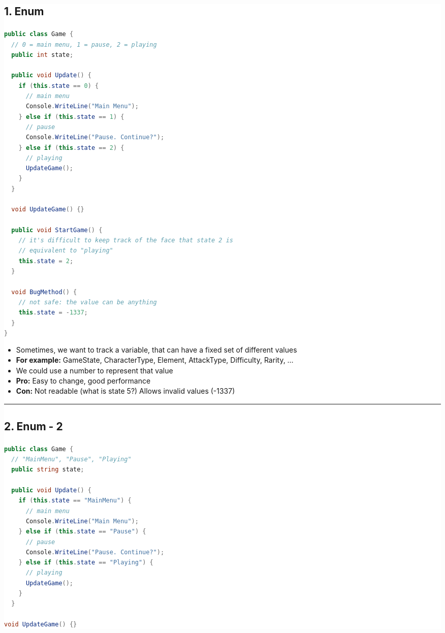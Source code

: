## 1. Enum

```cs
public class Game {
  // 0 = main menu, 1 = pause, 2 = playing
  public int state;
  
  public void Update() {
    if (this.state == 0) {
      // main menu
      Console.WriteLine("Main Menu");
    } else if (this.state == 1) {
      // pause
      Console.WriteLine("Pause. Continue?");
    } else if (this.state == 2) {
      // playing
      UpdateGame();
    }
  }
  
  void UpdateGame() {}
  
  public void StartGame() {
    // it's difficult to keep track of the face that state 2 is 
    // equivalent to "playing"
    this.state = 2;
  }
  
  void BugMethod() {
    // not safe: the value can be anything
    this.state = -1337;
  }
}
```

- Sometimes, we want to track a variable, that can have a fixed set of different values
- **For example:** GameState, CharacterType, Element, AttackType, Difficulty, Rarity, …
- We could use a number to represent that value
- **Pro:** Easy to change, good performance
- **Con:** Not readable (what is state 5?) Allows invalid values (-1337)

---

## 2. Enum - 2

```cs
public class Game {
  // "MainMenu", "Pause", "Playing"
  public string state;
  
  public void Update() {
    if (this.state == "MainMenu") {
      // main menu
      Console.WriteLine("Main Menu");
    } else if (this.state == "Pause") {
      // pause
      Console.WriteLine("Pause. Continue?");
    } else if (this.state == "Playing") {
      // playing
      UpdateGame();
    }
  }
  
void UpdateGame() {}
```